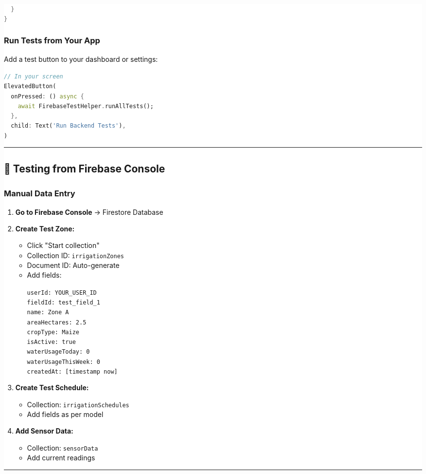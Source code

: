```dart
  }
}
```

### Run Tests from Your App

Add a test button to your dashboard or settings:

```dart
// In your screen
ElevatedButton(
  onPressed: () async {
    await FirebaseTestHelper.runAllTests();
  },
  child: Text('Run Backend Tests'),
)
```

---

## 📱 Testing from Firebase Console

### Manual Data Entry

1. **Go to Firebase Console** → Firestore Database

2. **Create Test Zone:**
   - Click "Start collection"
   - Collection ID: `irrigationZones`
   - Document ID: Auto-generate
   - Add fields:
     ```
     userId: YOUR_USER_ID
     fieldId: test_field_1
     name: Zone A
     areaHectares: 2.5
     cropType: Maize
     isActive: true
     waterUsageToday: 0
     waterUsageThisWeek: 0
     createdAt: [timestamp now]
     ```

3. **Create Test Schedule:**
   - Collection: `irrigationSchedules`
   - Add fields as per model

4. **Add Sensor Data:**
   - Collection: `sensorData`
   - Add current readings

---
